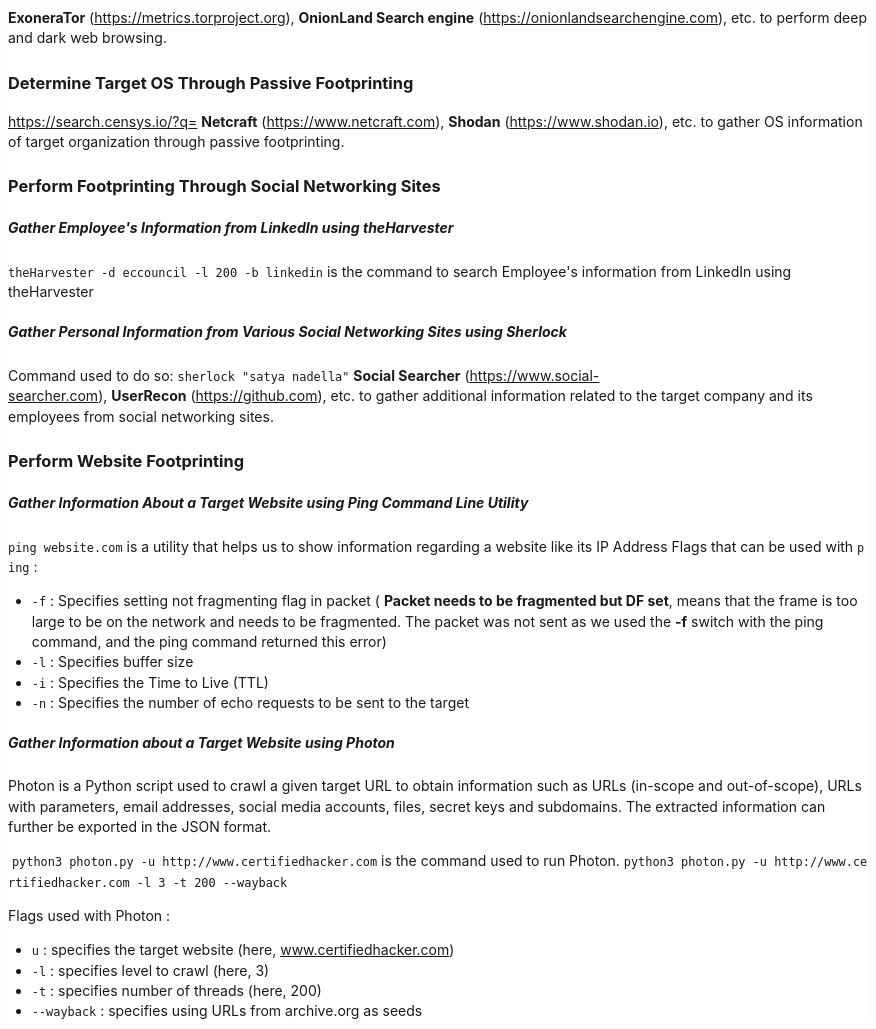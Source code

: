 **ExoneraTor** (https://metrics.torproject.org), **OnionLand Search engine** (https://onionlandsearchengine.com), etc. to perform deep and dark web browsing.

### Determine Target OS Through Passive Footprinting
https://search.censys.io/?q=
**Netcraft** (https://www.netcraft.com), **Shodan** (https://www.shodan.io), etc. to gather OS information of target organization through passive footprinting.


### Perform Footprinting Through Social Networking Sites

##### Gather Employee's Information from LinkedIn using theHarvester
`theHarvester -d eccouncil -l 200 -b linkedin` is the command to search Employee's information from LinkedIn using theHarvester

##### Gather Personal Information from Various Social Networking Sites using Sherlock
Command used to do so: `sherlock "satya nadella"`
**Social Searcher** (https://www.social-searcher.com), **UserRecon** (https://github.com), etc. to gather additional information related to the target company and its employees from social networking sites.

### Perform Website Footprinting
##### Gather Information About a Target Website using Ping Command Line Utility
`ping website.com` is a utility that helps us to show information regarding a website like its IP Address
Flags that can be used with `ping`  :
- `-f`  : Specifies setting not fragmenting flag in packet ( **Packet needs to be fragmented but DF set**, means that the frame is too large to be on the network and needs to be fragmented. The packet was not sent as we used the **-f** switch with the ping command, and the ping command returned this error)
- `-l`  : Specifies buffer size
- `-i` : Specifies the Time to Live (TTL)
- `-n` : Specifies the number of echo requests to be sent to the target

##### Gather Information about a Target Website using Photon
Photon is a Python script used to crawl a given target URL to obtain information such as URLs (in-scope and out-of-scope), URLs with parameters, email addresses, social media accounts, files, secret keys and subdomains. The extracted information can further be exported in the JSON format.

 `python3 photon.py -u http://www.certifiedhacker.com` is the command used to run Photon.
`python3 photon.py -u http://www.certifiedhacker.com -l 3 -t 200 --wayback` 

Flags used with Photon :
- `u` : specifies the target website (here, www.certifiedhacker.com)
- `-l` : specifies level to crawl (here, 3)
- `-t` : specifies number of threads (here, 200)
- `--wayback` : specifies using URLs from archive.org as seeds
